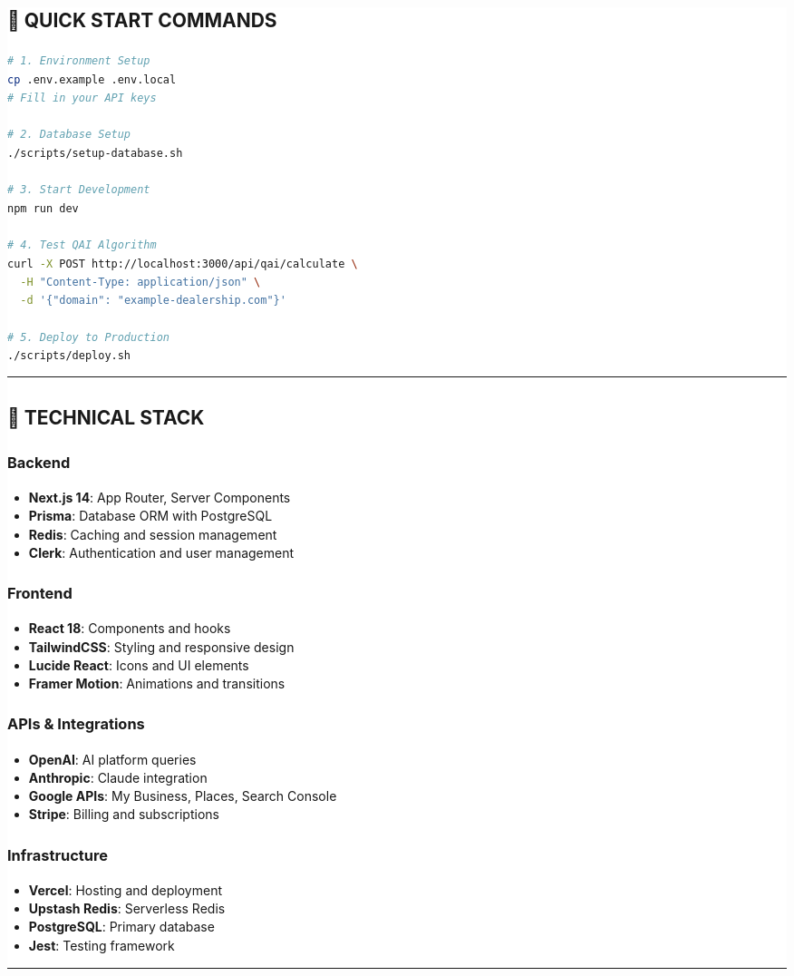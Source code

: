 
## 🚀 **QUICK START COMMANDS**

```bash
# 1. Environment Setup
cp .env.example .env.local
# Fill in your API keys

# 2. Database Setup
./scripts/setup-database.sh

# 3. Start Development
npm run dev

# 4. Test QAI Algorithm
curl -X POST http://localhost:3000/api/qai/calculate \
  -H "Content-Type: application/json" \
  -d '{"domain": "example-dealership.com"}'

# 5. Deploy to Production
./scripts/deploy.sh
```

---

## 🔧 **TECHNICAL STACK**

### **Backend**
- **Next.js 14**: App Router, Server Components
- **Prisma**: Database ORM with PostgreSQL
- **Redis**: Caching and session management
- **Clerk**: Authentication and user management

### **Frontend**
- **React 18**: Components and hooks
- **TailwindCSS**: Styling and responsive design
- **Lucide React**: Icons and UI elements
- **Framer Motion**: Animations and transitions

### **APIs & Integrations**
- **OpenAI**: AI platform queries
- **Anthropic**: Claude integration
- **Google APIs**: My Business, Places, Search Console
- **Stripe**: Billing and subscriptions

### **Infrastructure**
- **Vercel**: Hosting and deployment
- **Upstash Redis**: Serverless Redis
- **PostgreSQL**: Primary database
- **Jest**: Testing framework

---